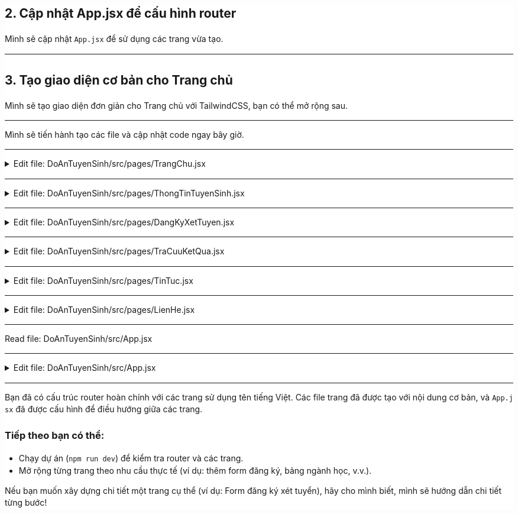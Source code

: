 
## 2. Cập nhật App.jsx để cấu hình router

Mình sẽ cập nhật `App.jsx` để sử dụng các trang vừa tạo.

---

## 3. Tạo giao diện cơ bản cho Trang chủ

Mình sẽ tạo giao diện đơn giản cho Trang chủ với TailwindCSS, bạn có thể mở rộng sau.

---

Mình sẽ tiến hành tạo các file và cập nhật code ngay bây giờ.

---

<details><summary>Edit file: DoAnTuyenSinh/src/pages/TrangChu.jsx</summary></details>

---

<details><summary>Edit file: DoAnTuyenSinh/src/pages/ThongTinTuyenSinh.jsx</summary></details>

---

<details><summary>Edit file: DoAnTuyenSinh/src/pages/DangKyXetTuyen.jsx</summary></details>

---

<details><summary>Edit file: DoAnTuyenSinh/src/pages/TraCuuKetQua.jsx</summary></details>

---

<details><summary>Edit file: DoAnTuyenSinh/src/pages/TinTuc.jsx</summary></details>

---

<details><summary>Edit file: DoAnTuyenSinh/src/pages/LienHe.jsx</summary></details>

---

Read file: DoAnTuyenSinh/src/App.jsx

---

<details><summary>Edit file: DoAnTuyenSinh/src/App.jsx</summary></details>

---

Bạn đã có cấu trúc router hoàn chỉnh với các trang sử dụng tên tiếng Việt. Các file trang đã được tạo với nội dung cơ bản, và `App.jsx` đã được cấu hình để điều hướng giữa các trang.

### Tiếp theo bạn có thể:
- Chạy dự án (`npm run dev`) để kiểm tra router và các trang.
- Mở rộng từng trang theo nhu cầu thực tế (ví dụ: thêm form đăng ký, bảng ngành học, v.v.).

Nếu bạn muốn xây dựng chi tiết một trang cụ thể (ví dụ: Form đăng ký xét tuyển), hãy cho mình biết, mình sẽ hướng dẫn chi tiết từng bước!
